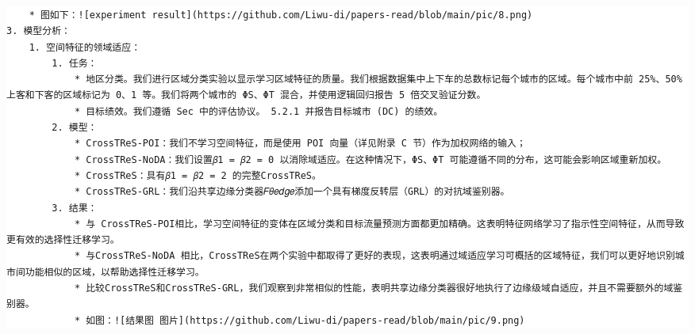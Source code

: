 		* 图如下：![experiment result](https://github.com/Liwu-di/papers-read/blob/main/pic/8.png)  
	3. 模型分析：  
		1. 空间特征的领域适应：  
			1. 任务：  
				* 地区分类。我们进行区域分类实验以显示学习区域特征的质量。我们根据数据集中上下车的总数标记每个城市的区域。每个城市中前 25%、50% 上客和下客的区域标记为 0、1 等。我们将两个城市的 ΦS、ΦT 混合，并使用逻辑回归报告 5 倍交叉验证分数。  
				* 目标绩效。我们遵循 Sec 中的评估协议。 5.2.1 并报告目标城市 (DC) 的绩效。  
			2. 模型：  
				* CrossTReS-POI：我们不学习空间特征，而是使用 POI 向量（详见附录 C 节）作为加权网络的输入；  
				* CrossTReS-NoDA：我们设置𝛽1 = 𝛽2 = 0 以消除域适应。在这种情况下，ΦS、ΦT 可能遵循不同的分布，这可能会影响区域重新加权。  
				* CrossTReS：具有𝛽1 = 𝛽2 = 2 的完整CrossTReS。  
				* CrossTReS-GRL：我们沿共享边缘分类器𝐹𝜃𝑒𝑑𝑔𝑒添加一个具有梯度反转层（GRL）的对抗域鉴别器。
			3. 结果：  
				* 与 CrossTReS-POI相比，学习空间特征的变体在区域分类和目标流量预测方面都更加精确。这表明特征网络学习了指示性空间特征，从而导致更有效的选择性迁移学习。  
				* 与CrossTReS-NoDA 相比，CrossTReS在两个实验中都取得了更好的表现，这表明通过域适应学习可概括的区域特征，我们可以更好地识别城市间功能相似的区域，以帮助选择性迁移学习。  
				* 比较CrossTReS和CrossTReS-GRL，我们观察到非常相似的性能，表明共享边缘分类器很好地执行了边缘级域自适应，并且不需要额外的域鉴别器。  
				* 如图：![结果图 图片](https://github.com/Liwu-di/papers-read/blob/main/pic/9.png)  